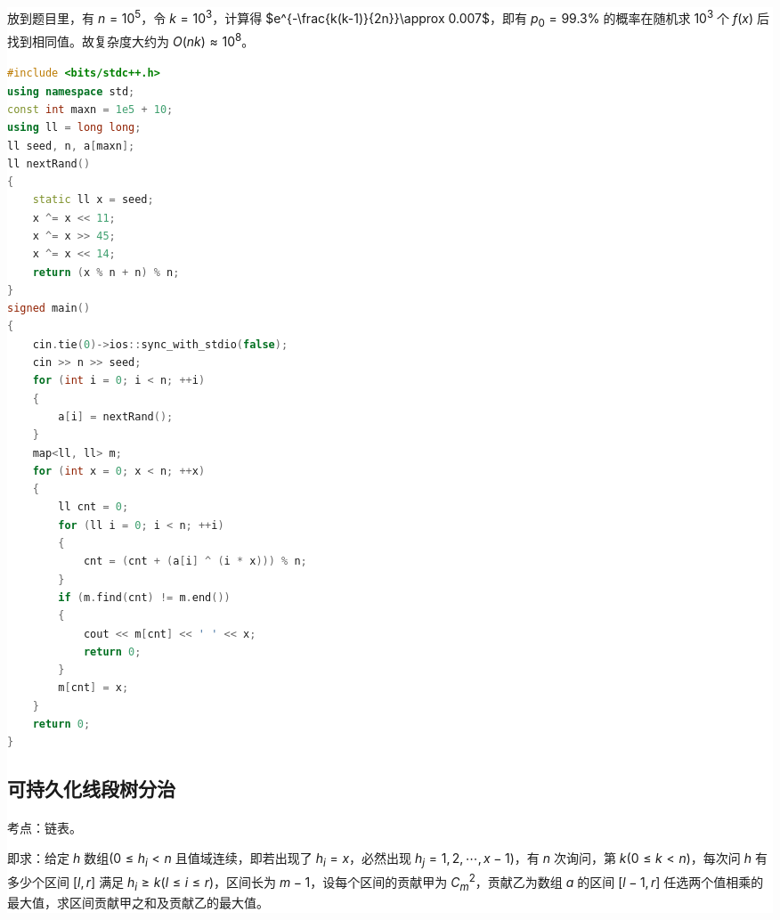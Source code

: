 放到题目里，有 $n=10^5$，令 $k=10^3$，计算得 $e^{-\frac{k(k-1)}{2n}}\approx 0.007$，即有 $p_0=99.3\%$ 的概率在随机求 $10^3$ 个 $f(x)$ 后找到相同值。故复杂度大约为 $O(nk)\approx10^8$。

```c++
#include <bits/stdc++.h>
using namespace std;
const int maxn = 1e5 + 10;
using ll = long long;
ll seed, n, a[maxn];
ll nextRand()
{
    static ll x = seed;
    x ^= x << 11;
    x ^= x >> 45;
    x ^= x << 14;
    return (x % n + n) % n;
}
signed main()
{
    cin.tie(0)->ios::sync_with_stdio(false);
    cin >> n >> seed;
    for (int i = 0; i < n; ++i)
    {
        a[i] = nextRand();
    }
    map<ll, ll> m;
    for (int x = 0; x < n; ++x)
    {
        ll cnt = 0;
        for (ll i = 0; i < n; ++i)
        {
            cnt = (cnt + (a[i] ^ (i * x))) % n;
        }
        if (m.find(cnt) != m.end())
        {
            cout << m[cnt] << ' ' << x;
            return 0;
        }
        m[cnt] = x;
    }
    return 0;
}
```



## 可持久化线段树分治

考点：链表。

即求：给定 $h$ 数组($0\le h_i < n$ 且值域连续，即若出现了 $h_i=x$，必然出现 $h_j=1,2,\cdots,x-1$)，有 $n$ 次询问，第 $k(0\le k < n)$，每次问 $h$ 有多少个区间 $[l,r]$ 满足 $h_i\ge k(l\le i\le r)$，区间长为 $m-1$，设每个区间的贡献甲为 $C_m^2$，贡献乙为数组 $a$ 的区间 $[l-1,r]$ 任选两个值相乘的最大值，求区间贡献甲之和及贡献乙的最大值。
